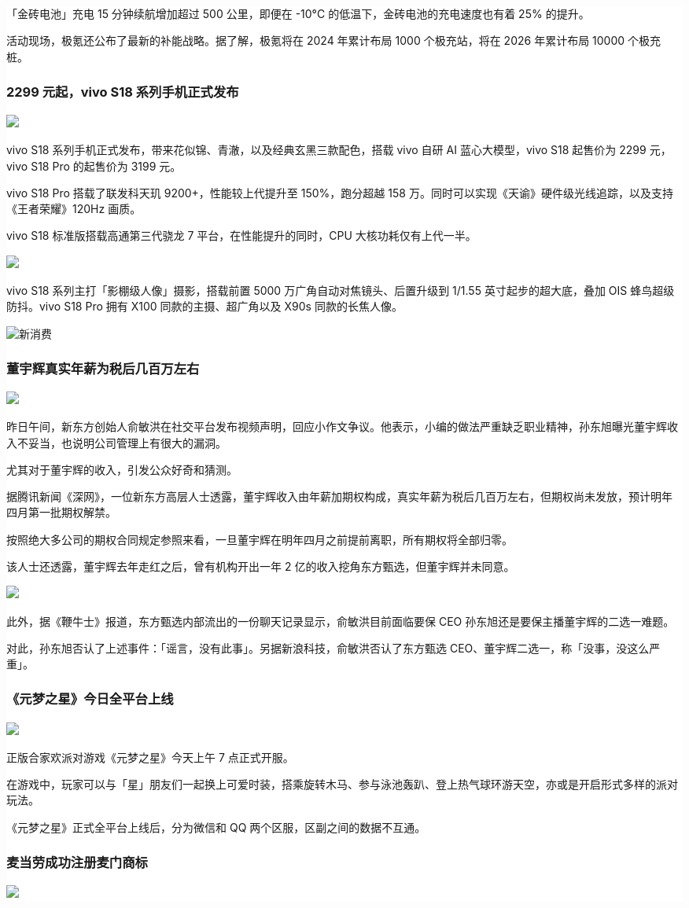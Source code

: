 「金砖电池」充电 15 分钟续航增加超过 500 公里，即便在 -10°C 的低温下，金砖电池的充电速度也有着 25% 的提升。

活动现场，极氪还公布了最新的补能战略。据了解，极氪将在 2024 年累计布局 1000 个极充站，将在 2026 年累计布局 10000 个极充桩。

### 2299 元起，vivo S18 系列手机正式发布

![](https://proxy-prod.omnivore-image-cache.app/0x0,s4xw70rBoYGEhMYv98QTb97EXGX45kZBGzq5-FeWPpaE/https://s3.ifanr.com/images/ep/uploads/231214/df4748af-0c4d-4cf1-9a5d-f18830c74580.jpeg!720)

vivo S18 系列手机正式发布，带来花似锦、青澈，以及经典玄黑三款配色，搭载 vivo 自研 AI 蓝心大模型，vivo S18 起售价为 2299 元，vivo S18 Pro 的起售价为 3199 元。

vivo S18 Pro 搭载了联发科天玑 9200+，性能较上代提升至 150%，跑分超越 158 万。同时可以实现《天谕》硬件级光线追踪，以及支持《王者荣耀》120Hz 画质。

vivo S18 标准版搭载高通第三代骁龙 7 平台，在性能提升的同时，CPU 大核功耗仅有上代一半。

![](https://proxy-prod.omnivore-image-cache.app/0x0,sU-OVIOC_bQucjB-H3ZS61U2c7-Pe7eVISbFjDKGlS-U/https://s3.ifanr.com/images/ep/uploads/231214/1c56fde4-382a-431d-aba8-540370a1a256.jpeg!720)

vivo S18 系列主打「影棚级人像」摄影，搭载前置 5000 万广角自动对焦镜头、后置升级到 1/1.55 英寸起步的超大底，叠加 OIS 蜂鸟超级防抖。vivo S18 Pro 拥有 X100 同款的主摄、超广角以及 X90s 同款的长焦人像。 ​​

![新消费](https://proxy-prod.omnivore-image-cache.app/0x0,snRtyLeNBox08r7Nm9OMZwDfGb8Ud6G9OLchCE4ZSyvo/https://s3.ifanr.com/images/ep/common-images/pin_pai.png!720)

### 董宇辉真实年薪为税后几百万左右

![](https://proxy-prod.omnivore-image-cache.app/0x0,ssCA9Pd6LVa-v5QP8E9fyCqJy6ZSc5jBpSnecH4ucxz8/https://s3.ifanr.com/images/ep/uploads/231214/dbd09684-e485-42c7-b988-26849f53af3d.jpeg!720)

昨日午间，新东方创始人俞敏洪在社交平台发布视频声明，回应小作文争议。他表示，小编的做法严重缺乏职业精神，孙东旭曝光董宇辉收入不妥当，也说明公司管理上有很大的漏洞。

尤其对于董宇辉的收入，引发公众好奇和猜测。

据腾讯新闻《深网》，一位新东方高层人士透露，董宇辉收入由年薪加期权构成，真实年薪为税后几百万左右，但期权尚未发放，预计明年四月第一批期权解禁。

按照绝大多公司的期权合同规定参照来看，一旦董宇辉在明年四月之前提前离职，所有期权将全部归零。

该人士还透露，董宇辉去年走红之后，曾有机构开出一年 2 亿的收入挖角东方甄选，但董宇辉并未同意。

![](https://proxy-prod.omnivore-image-cache.app/0x0,sxDTo0wFIexr4XVv0Clz3uNfSa8W-hrKp3dMGItn3s2E/https://s3.ifanr.com/images/ep/uploads/231214/a89f4a3d-3433-4c90-a47f-7c879adcba03.jpeg!720)

此外，据《鞭牛士》报道，东方甄选内部流出的一份聊天记录显示，俞敏洪目前面临要保 CEO 孙东旭还是要保主播董宇辉的二选一难题。

对此，孙东旭否认了上述事件：「谣言，没有此事」。另据新浪科技，俞敏洪否认了东方甄选 CEO、董宇辉二选一，称「没事，没这么严重」。

### 《元梦之星》今日全平台上线

![](https://proxy-prod.omnivore-image-cache.app/0x0,sKJcXmSmomlKXYkh-riyDeNbQrfdutalvfIJe07bjjDQ/https://s3.ifanr.com/images/ep/uploads/231214/e1d44508-9926-4006-836d-e9e1265c3800.jpg!720)

正版合家欢派对游戏《元梦之星》今天上午 7 点正式开服。

在游戏中，玩家可以与「星」朋友们一起换上可爱时装，搭乘旋转木马、参与泳池轰趴、登上热气球环游天空，亦或是开启形式多样的派对玩法。

《元梦之星》正式全平台上线后，分为微信和 QQ 两个区服，区副之间的数据不互通。

### 麦当劳成功注册麦门商标

![](https://proxy-prod.omnivore-image-cache.app/0x0,sPaK0CqokrGSgK3fuiBlLQjs3ff_CPhL6r_bPhPXxwwY/https://s3.ifanr.com/images/ep/uploads/231214/ba6615f2-a14f-47fc-95ca-2133634b65ee.jpeg!720)
